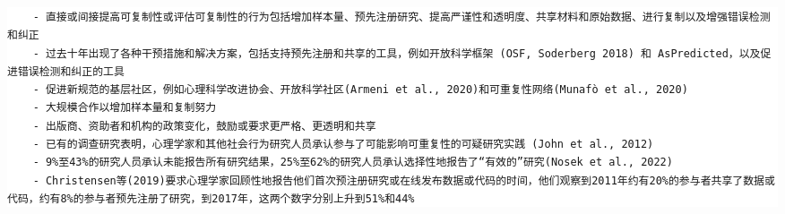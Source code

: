 		- 直接或间接提高可复制性或评估可复制性的行为包括增加样本量、预先注册研究、提高严谨性和透明度、共享材料和原始数据、进行复制以及增强错误检测和纠正
		- 过去十年出现了各种干预措施和解决方案，包括支持预先注册和共享的工具，例如开放科学框架 (OSF, Soderberg 2018) 和 AsPredicted，以及促进错误检测和纠正的工具
		- 促进新规范的基层社区，例如心理科学改进协会、开放科学社区(Armeni et al., 2020)和可重复性网络(Munafò et al., 2020)
		- 大规模合作以增加样本量和复制努力
		- 出版商、资助者和机构的政策变化，鼓励或要求更严格、更透明和共享
		- 已有的调查研究表明，心理学家和其他社会行为研究人员承认参与了可能影响可重复性的可疑研究实践 (John et al., 2012)
		- 9%至43%的研究人员承认未能报告所有研究结果，25%至62%的研究人员承认选择性地报告了“有效的”研究(Nosek et al., 2022)
		- Christensen等(2019)要求心理学家回顾性地报告他们首次预注册研究或在线发布数据或代码的时间，他们观察到2011年约有20%的参与者共享了数据或代码，约有8%的参与者预先注册了研究，到2017年，这两个数字分别上升到51%和44%

